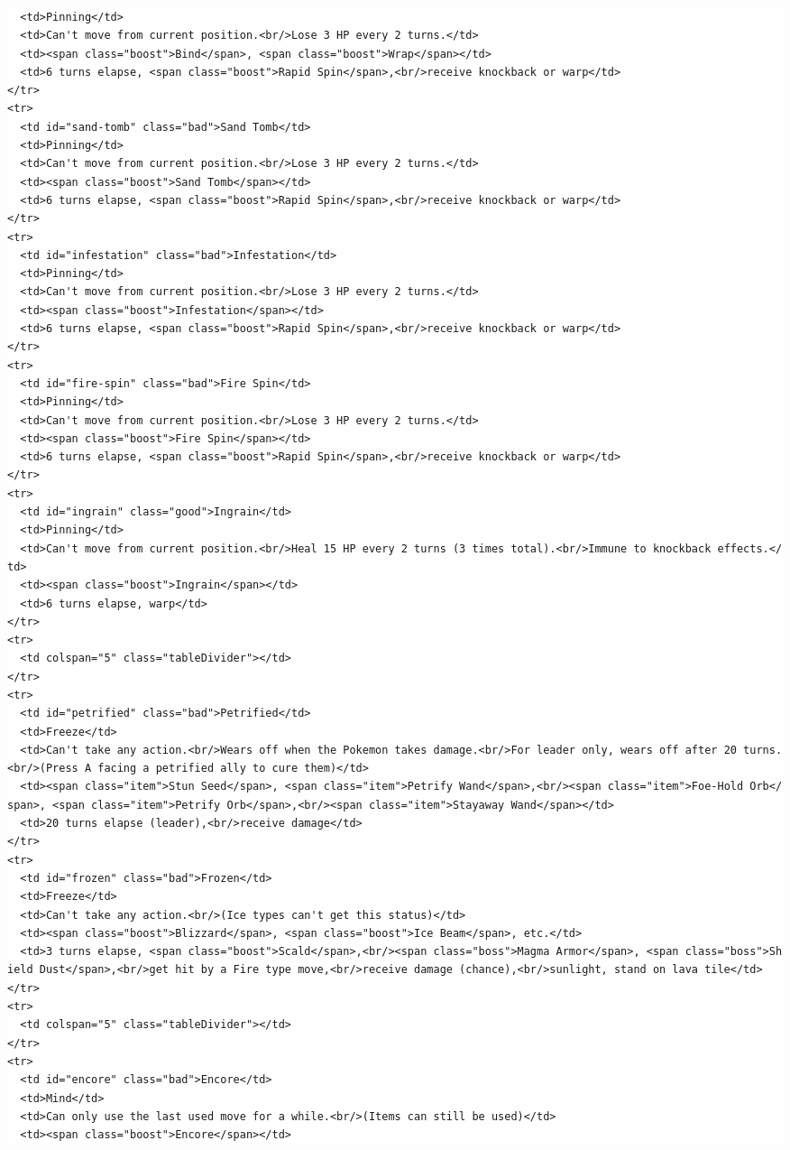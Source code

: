       <td>Pinning</td>
      <td>Can't move from current position.<br/>Lose 3 HP every 2 turns.</td>
      <td><span class="boost">Bind</span>, <span class="boost">Wrap</span></td>
      <td>6 turns elapse, <span class="boost">Rapid Spin</span>,<br/>receive knockback or warp</td>
    </tr>
    <tr>
      <td id="sand-tomb" class="bad">Sand Tomb</td>
      <td>Pinning</td>
      <td>Can't move from current position.<br/>Lose 3 HP every 2 turns.</td>
      <td><span class="boost">Sand Tomb</span></td>
      <td>6 turns elapse, <span class="boost">Rapid Spin</span>,<br/>receive knockback or warp</td>
    </tr>
    <tr>
      <td id="infestation" class="bad">Infestation</td>
      <td>Pinning</td>
      <td>Can't move from current position.<br/>Lose 3 HP every 2 turns.</td>
      <td><span class="boost">Infestation</span></td>
      <td>6 turns elapse, <span class="boost">Rapid Spin</span>,<br/>receive knockback or warp</td>
    </tr>
    <tr>
      <td id="fire-spin" class="bad">Fire Spin</td>
      <td>Pinning</td>
      <td>Can't move from current position.<br/>Lose 3 HP every 2 turns.</td>
      <td><span class="boost">Fire Spin</span></td>
      <td>6 turns elapse, <span class="boost">Rapid Spin</span>,<br/>receive knockback or warp</td>
    </tr>
    <tr>
      <td id="ingrain" class="good">Ingrain</td>
      <td>Pinning</td>
      <td>Can't move from current position.<br/>Heal 15 HP every 2 turns (3 times total).<br/>Immune to knockback effects.</td>
      <td><span class="boost">Ingrain</span></td>
      <td>6 turns elapse, warp</td>
    </tr>
    <tr>
      <td colspan="5" class="tableDivider"></td>
    </tr>
    <tr>
      <td id="petrified" class="bad">Petrified</td>
      <td>Freeze</td>
      <td>Can't take any action.<br/>Wears off when the Pokemon takes damage.<br/>For leader only, wears off after 20 turns.<br/>(Press A facing a petrified ally to cure them)</td>
      <td><span class="item">Stun Seed</span>, <span class="item">Petrify Wand</span>,<br/><span class="item">Foe-Hold Orb</span>, <span class="item">Petrify Orb</span>,<br/><span class="item">Stayaway Wand</span></td>
      <td>20 turns elapse (leader),<br/>receive damage</td>
    </tr>
    <tr>
      <td id="frozen" class="bad">Frozen</td>
      <td>Freeze</td>
      <td>Can't take any action.<br/>(Ice types can't get this status)</td>
      <td><span class="boost">Blizzard</span>, <span class="boost">Ice Beam</span>, etc.</td>
      <td>3 turns elapse, <span class="boost">Scald</span>,<br/><span class="boss">Magma Armor</span>, <span class="boss">Shield Dust</span>,<br/>get hit by a Fire type move,<br/>receive damage (chance),<br/>sunlight, stand on lava tile</td>
    </tr>
    <tr>
      <td colspan="5" class="tableDivider"></td>
    </tr>
    <tr>
      <td id="encore" class="bad">Encore</td>
      <td>Mind</td>
      <td>Can only use the last used move for a while.<br/>(Items can still be used)</td>
      <td><span class="boost">Encore</span></td>